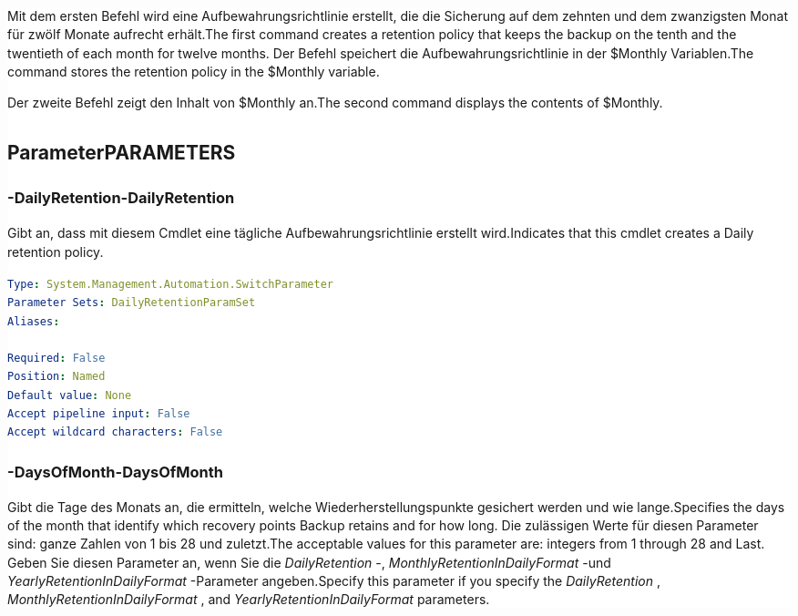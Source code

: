 ```
```

<span data-ttu-id="387d7-128">Mit dem ersten Befehl wird eine Aufbewahrungsrichtlinie erstellt, die die Sicherung auf dem zehnten und dem zwanzigsten Monat für zwölf Monate aufrecht erhält.</span><span class="sxs-lookup"><span data-stu-id="387d7-128">The first command creates a retention policy that keeps the backup on the tenth and the twentieth of each month for twelve months.</span></span>
<span data-ttu-id="387d7-129">Der Befehl speichert die Aufbewahrungsrichtlinie in der $Monthly Variablen.</span><span class="sxs-lookup"><span data-stu-id="387d7-129">The command stores the retention policy in the $Monthly variable.</span></span>

<span data-ttu-id="387d7-130">Der zweite Befehl zeigt den Inhalt von $Monthly an.</span><span class="sxs-lookup"><span data-stu-id="387d7-130">The second command displays the contents of $Monthly.</span></span>

## <span data-ttu-id="387d7-131">Parameter</span><span class="sxs-lookup"><span data-stu-id="387d7-131">PARAMETERS</span></span>

### <span data-ttu-id="387d7-132">-DailyRetention</span><span class="sxs-lookup"><span data-stu-id="387d7-132">-DailyRetention</span></span>
<span data-ttu-id="387d7-133">Gibt an, dass mit diesem Cmdlet eine tägliche Aufbewahrungsrichtlinie erstellt wird.</span><span class="sxs-lookup"><span data-stu-id="387d7-133">Indicates that this cmdlet creates a Daily retention policy.</span></span>

```yaml
Type: System.Management.Automation.SwitchParameter
Parameter Sets: DailyRetentionParamSet
Aliases: 

Required: False
Position: Named
Default value: None
Accept pipeline input: False
Accept wildcard characters: False
```

### <span data-ttu-id="387d7-134">-DaysOfMonth</span><span class="sxs-lookup"><span data-stu-id="387d7-134">-DaysOfMonth</span></span>
<span data-ttu-id="387d7-135">Gibt die Tage des Monats an, die ermitteln, welche Wiederherstellungspunkte gesichert werden und wie lange.</span><span class="sxs-lookup"><span data-stu-id="387d7-135">Specifies the days of the month that identify which recovery points Backup retains and for how long.</span></span>
<span data-ttu-id="387d7-136">Die zulässigen Werte für diesen Parameter sind: ganze Zahlen von 1 bis 28 und zuletzt.</span><span class="sxs-lookup"><span data-stu-id="387d7-136">The acceptable values for this parameter are: integers from 1 through 28 and Last.</span></span>
<span data-ttu-id="387d7-137">Geben Sie diesen Parameter an, wenn Sie die *DailyRetention* -, *MonthlyRetentionInDailyFormat* -und *YearlyRetentionInDailyFormat* -Parameter angeben.</span><span class="sxs-lookup"><span data-stu-id="387d7-137">Specify this parameter if you specify the *DailyRetention* , *MonthlyRetentionInDailyFormat* , and *YearlyRetentionInDailyFormat* parameters.</span></span>
